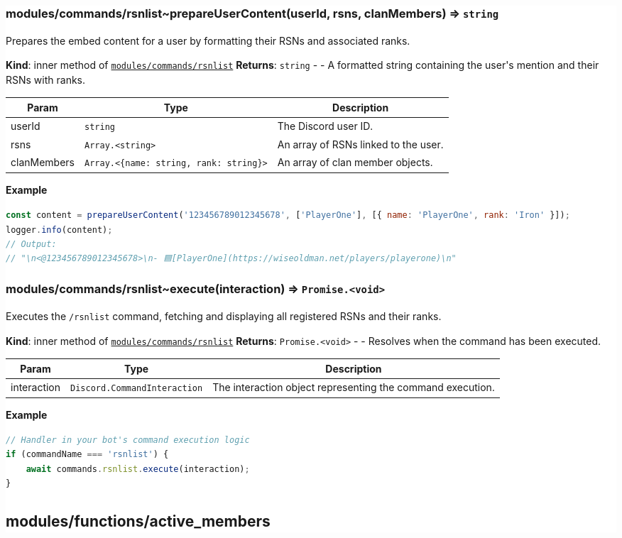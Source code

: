 <a name="module_modules/commands/rsnlist..prepareUserContent">

### modules/commands/rsnlist~prepareUserContent(userId, rsns, clanMembers) ⇒ <code>string</code>

Prepares the embed content for a user by formatting their RSNs and associated ranks.

**Kind**: inner method of [<code>modules/commands/rsnlist</code>](#module_modules/commands/rsnlist)
**Returns**: <code>string</code> - - A formatted string containing the user's mention and their RSNs with ranks.

| Param       | Type                                                    | Description                          |
| ----------- | ------------------------------------------------------- | ------------------------------------ |
| userId      | <code>string</code>                                     | The Discord user ID.                 |
| rsns        | <code>Array.&lt;string&gt;</code>                       | An array of RSNs linked to the user. |
| clanMembers | <code>Array.&lt;{name: string, rank: string}&gt;</code> | An array of clan member objects.     |

**Example**

```js
const content = prepareUserContent('123456789012345678', ['PlayerOne'], [{ name: 'PlayerOne', rank: 'Iron' }]);
logger.info(content);
// Output:
// "\n<@123456789012345678>\n- 🟦[PlayerOne](https://wiseoldman.net/players/playerone)\n"
```

<a name="module_modules/commands/rsnlist..execute">

### modules/commands/rsnlist~execute(interaction) ⇒ <code>Promise.&lt;void&gt;</code>

Executes the `/rsnlist` command, fetching and displaying all registered RSNs and their ranks.

**Kind**: inner method of [<code>modules/commands/rsnlist</code>](#module_modules/commands/rsnlist)
**Returns**: <code>Promise.&lt;void&gt;</code> - - Resolves when the command has been executed.

| Param       | Type                                    | Description                                                |
| ----------- | --------------------------------------- | ---------------------------------------------------------- |
| interaction | <code>Discord.CommandInteraction</code> | The interaction object representing the command execution. |

**Example**

```js
// Handler in your bot's command execution logic
if (commandName === 'rsnlist') {
    await commands.rsnlist.execute(interaction);
}
```

<a name="module_modules/functions/active_members">

## modules/functions/active_members
